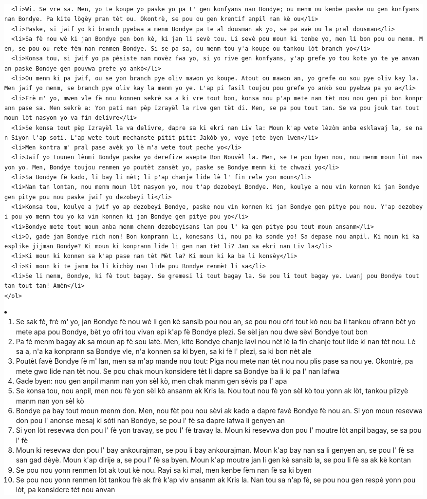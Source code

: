       <li>Wi. Se vre sa. Men, yo te koupe yo paske yo pa t' gen konfyans nan Bondye; ou menm ou kenbe paske ou gen konfyans nan Bondye. Pa kite lògèy pran tèt ou. Okontrè, se pou ou gen krentif anpil nan kè ou</li>
      <li>Paske, si jwif yo ki branch pyebwa a menm Bondye pa te al dousman ak yo, se pa avè ou la pral dousman</li>
      <li>Sa fè nou wè ki jan Bondye gen bon kè, ki jan li sevè tou. Li sevè pou moun ki tonbe yo, men li bon pou ou menm. Men, se pou ou rete fèm nan renmen Bondye. Si se pa sa, ou menm tou y'a koupe ou tankou lòt branch yo</li>
      <li>Konsa tou, si jwif yo pa pèsiste nan movèz fwa yo, si yo rive gen konfyans, y'ap grefe yo tou kote yo te ye anvan an paske Bondye gen pouvwa grefe yo ankò</li>
      <li>Ou menm ki pa jwif, ou se yon branch pye oliv mawon yo koupe. Atout ou mawon an, yo grefe ou sou pye oliv kay la. Men jwif yo menm, se branch pye oliv kay la menm yo ye. L'ap pi fasil toujou pou grefe yo ankò sou pyebwa pa yo a</li>
      <li>Frè m' yo, mwen vle fè nou konnen sekrè sa a ki vre tout bon, konsa nou p'ap mete nan tèt nou nou gen pi bon konprann pase sa. Men sekrè a: Yon pati nan pèp Izrayèl la rive gen tèt di. Men, se pa pou tout tan. Se va pou jouk tan tout moun lòt nasyon yo va fin delivre</li>
      <li>Se konsa tout pèp Izrayèl la va delivre, dapre sa ki ekri nan Liv la: Moun k'ap wete lèzòm anba esklavaj la, se nan Siyon l'ap soti. L'ap wete tout mechanste pitit pitit Jakòb yo, voye jete byen lwen</li>
      <li>Men kontra m' pral pase avèk yo lè m'a wete tout peche yo</li>
      <li>Jwif yo tounen lènmi Bondye paske yo derefize asepte Bon Nouvèl la. Men, se te pou byen nou, nou menm moun lòt nasyon yo. Men, Bondye toujou renmen yo poutèt zansèt yo, paske se Bondye menm ki te chwazi yo</li>
      <li>Sa Bondye fè kado, li bay li nèt; li p'ap chanje lide lè l' fin rele yon moun</li>
      <li>Nan tan lontan, nou menm moun lòt nasyon yo, nou t'ap dezobeyi Bondye. Men, koulye a nou vin konnen ki jan Bondye gen pitye pou nou paske jwif yo dezobeyi li</li>
      <li>Konsa tou, koulye a jwif yo ap dezobeyi Bondye, paske nou vin konnen ki jan Bondye gen pitye pou nou. Y'ap dezobeyi pou yo menm tou yo ka vin konnen ki jan Bondye gen pitye pou yo</li>
      <li>Bondye mete tout moun anba menm chenn dezobeyisans lan pou l' ka gen pitye pou tout moun ansanm</li>
      <li>O, gade jan Bondye rich non! Bon konprann li, konesans li, nou pa ka sonde yo! Sa depase nou anpil. Ki moun ki ka esplike jijman Bondye? Ki moun ki konprann lide li gen nan tèt li? Jan sa ekri nan Liv la</li>
      <li>Ki moun ki konnen sa k'ap pase nan tèt Mèt la? Ki moun ki ka ba li konsèy</li>
      <li>Ki moun ki te janm ba li kichòy nan lide pou Bondye renmèt li sa</li>
      <li>Se li menm, Bondye, ki fè tout bagay. Se gremesi li tout bagay la. Se pou li tout bagay ye. Lwanj pou Bondye tout tan tout tan! Amèn</li>
    </ol>
  </li>
  <li>
    <ol>
      <li>Se sak fè, frè m' yo, jan Bondye fè nou wè li gen kè sansib pou nou an, se pou nou ofri tout kò nou ba li tankou ofrann bèt yo mete apa pou Bondye, bèt yo ofri tou vivan epi k'ap fè Bondye plezi. Se sèl jan nou dwe sèvi Bondye tout bon</li>
      <li>Pa fè menm bagay ak sa moun ap fè sou latè. Men, kite Bondye chanje lavi nou nèt lè la fin chanje tout lide ki nan tèt nou. Lè sa a, n'a ka konprann sa Bondye vle, n'a konnen sa ki byen, sa ki fè l' plezi, sa ki bon nèt ale</li>
      <li>Poutèt favè Bondye fè m' lan, men sa m'ap mande nou tout: Piga nou mete nan tèt nou nou plis pase sa nou ye. Okontrè, pa mete gwo lide nan tèt nou. Se pou chak moun konsidere tèt li dapre sa Bondye ba li ki pa l' nan lafwa</li>
      <li>Gade byen: nou gen anpil manm nan yon sèl kò, men chak manm gen sèvis pa l' apa</li>
      <li>Se konsa tou, nou anpil, men nou fè yon sèl kò ansanm ak Kris la. Nou tout nou fè yon sèl kò tou yonn ak lòt, tankou plizyè manm nan yon sèl kò</li>
      <li>Bondye pa bay tout moun menm don. Men, nou fèt pou nou sèvi ak kado a dapre favè Bondye fè nou an. Si yon moun resevwa don pou l' anonse mesaj ki sòti nan Bondye, se pou l' fè sa dapre lafwa li genyen an</li>
      <li>Si yon lòt resevwa don pou l' fè yon travay, se pou l' fè travay la. Moun ki resevwa don pou l' moutre lòt anpil bagay, se sa pou l' fè</li>
      <li>Moun ki resevwa don pou l' bay ankourajman, se pou li bay ankourajman. Moun k'ap bay nan sa li genyen an, se pou l' fè sa san gad dèyè. Moun k'ap dirije a, se pou l' fè sa byen. Moun k'ap moutre jan li gen kè sansib la, se pou li fè sa ak kè kontan</li>
      <li>Se pou nou yonn renmen lòt ak tout kè nou. Rayi sa ki mal, men kenbe fèm nan fè sa ki byen</li>
      <li>Se pou nou yonn renmen lòt tankou frè ak frè k'ap viv ansanm ak Kris la. Nan tou sa n'ap fè, se pou nou gen respè yonn pou lòt, pa konsidere tèt nou anvan</li>